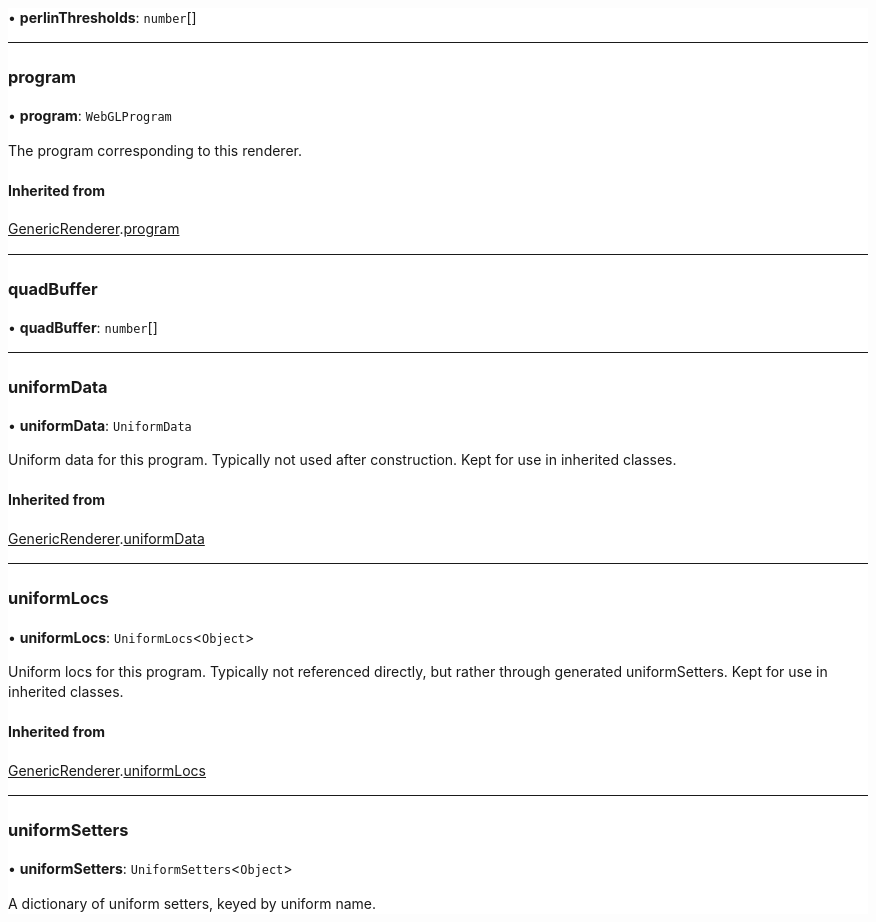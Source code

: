 • **perlinThresholds**: `number`[]

---

### program

• **program**: `WebGLProgram`

The program corresponding to this renderer.

#### Inherited from

[GenericRenderer](Frontend_Renderers_GameRenderer_WebGL_GenericRenderer.GenericRenderer.md).[program](Frontend_Renderers_GameRenderer_WebGL_GenericRenderer.GenericRenderer.md#program)

---

### quadBuffer

• **quadBuffer**: `number`[]

---

### uniformData

• **uniformData**: `UniformData`

Uniform data for this program. Typically not used after construction.
Kept for use in inherited classes.

#### Inherited from

[GenericRenderer](Frontend_Renderers_GameRenderer_WebGL_GenericRenderer.GenericRenderer.md).[uniformData](Frontend_Renderers_GameRenderer_WebGL_GenericRenderer.GenericRenderer.md#uniformdata)

---

### uniformLocs

• **uniformLocs**: `UniformLocs`<`Object`\>

Uniform locs for this program. Typically not referenced directly,
but rather through generated uniformSetters. Kept for use in inherited classes.

#### Inherited from

[GenericRenderer](Frontend_Renderers_GameRenderer_WebGL_GenericRenderer.GenericRenderer.md).[uniformLocs](Frontend_Renderers_GameRenderer_WebGL_GenericRenderer.GenericRenderer.md#uniformlocs)

---

### uniformSetters

• **uniformSetters**: `UniformSetters`<`Object`\>

A dictionary of uniform setters, keyed by uniform name.
